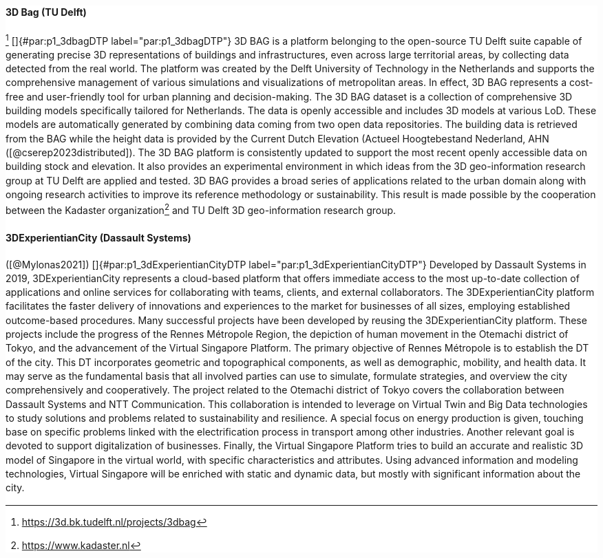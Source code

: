 #### **3D Bag (TU Delft)**

[^1] []{#par:p1_3dbagDTP label="par:p1_3dbagDTP"} 3D BAG is a platform
belonging to the open-source TU Delft suite capable of generating
precise 3D representations of buildings and infrastructures, even across
large territorial areas, by collecting data detected from the real
world. The platform was created by the Delft University of Technology in
the Netherlands and supports the comprehensive management of various
simulations and visualizations of metropolitan areas. In effect, 3D BAG
represents a cost-free and user-friendly tool for urban planning and
decision-making. The 3D BAG dataset is a collection of comprehensive 3D
building models specifically tailored for Netherlands. The data is
openly accessible and includes 3D models at various LoD. These models
are automatically generated by combining data coming from two open data
repositories. The building data is retrieved from the BAG while the
height data is provided by the Current Dutch Elevation (Actueel
Hoogtebestand Nederland, AHN ([@cserep2023distributed]). The 3D BAG
platform is consistently updated to support the most recent openly
accessible data on building stock and elevation. It also provides an
experimental environment in which ideas from the 3D geo-information
research group at TU Delft are applied and tested. 3D BAG provides a
broad series of applications related to the urban domain along with
ongoing research activities to improve its reference methodology or
sustainability. This result is made possible by the cooperation between
the Kadaster organization[^2] and TU Delft 3D geo-information research
group.

#### **3DExperientianCity (Dassault Systems)**

([@Mylonas2021]) []{#par:p1_3dExperientianCityDTP
label="par:p1_3dExperientianCityDTP"} Developed by Dassault Systems in
2019, 3DExperientianCity represents a cloud-based platform that offers
immediate access to the most up-to-date collection of applications and
online services for collaborating with teams, clients, and external
collaborators. The 3DExperientianCity platform facilitates the faster
delivery of innovations and experiences to the market for businesses of
all sizes, employing established outcome-based procedures. Many
successful projects have been developed by reusing the
3DExperientianCity platform. These projects include the progress of the
Rennes Métropole Region, the depiction of human movement in the Otemachi
district of Tokyo, and the advancement of the Virtual Singapore
Platform. The primary objective of Rennes Métropole is to establish the
DT of the city. This DT incorporates geometric and topographical
components, as well as demographic, mobility, and health data. It may
serve as the fundamental basis that all involved parties can use to
simulate, formulate strategies, and overview the city comprehensively
and cooperatively. The project related to the Otemachi district of Tokyo
covers the collaboration between Dassault Systems and NTT Communication.
This collaboration is intended to leverage on Virtual Twin and Big Data
technologies to study solutions and problems related to sustainability
and resilience. A special focus on energy production is given, touching
base on specific problems linked with the electrification process in
transport among other industries. Another relevant goal is devoted to
support digitalization of businesses. Finally, the Virtual Singapore
Platform tries to build an accurate and realistic 3D model of Singapore
in the virtual world, with specific characteristics and attributes.
Using advanced information and modeling technologies, Virtual Singapore
will be enriched with static and dynamic data, but mostly with
significant information about the city.


[^1]: <https://3d.bk.tudelft.nl/projects/3dbag>
[^2]: <https://www.kadaster.nl>
[^3]: <https://www.scaleoutsoftware.com/products/digital-twin-builder/>
[^4]: <https://www.ansys.com/products/digital-twin/ansys-twin-builder>
[^5]: <https://www.ansys.com/content/dam/product/digital-twin/twin-builder/ansys-twin-builder-technical-datasheet.pdf>
[^6]: <https://www.autodesk.com/products/forma>
[^7]: <https://spacemaker.ai>
[^8]: <https://blender-addons.org/blendergis-addon/>
[^9]: <https://github.com/domlysz/BlenderGIS>
[^10]: <https://blockbax.com/digital-twin/>
[^11]: <https://blockbax.com/platform/>
[^12]: <https://github.com/dtcc-platform/dtcc-core>
[^13]: <https://hxdr.com/>
[^14]: <https://blog.hexagongeosystems.com/what-is-a-digital-twin-the-what-why-how-and-whats-next/>
[^15]: <https://invest.cityzenith.com/old-home>
[^16]: <https://www.crunchbase.com/organization/cityzenith>
[^17]: <https://www.snap4city.org>